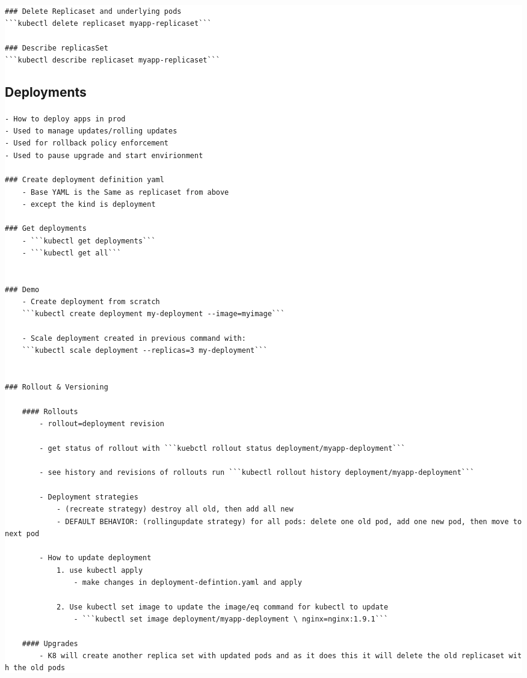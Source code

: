     ### Delete Replicaset and underlying pods
    ```kubectl delete replicaset myapp-replicaset```

    ### Describe replicasSet
    ```kubectl describe replicaset myapp-replicaset```


## Deployments
    - How to deploy apps in prod
    - Used to manage updates/rolling updates
    - Used for rollback policy enforcement
    - Used to pause upgrade and start envirionment
    
    ### Create deployment definition yaml
        - Base YAML is the Same as replicaset from above
        - except the kind is deployment
    
    ### Get deployments
        - ```kubectl get deployments```
        - ```kubectl get all```


    ### Demo
        - Create deployment from scratch
        ```kubectl create deployment my-deployment --image=myimage```

        - Scale deployment created in previous command with:
        ```kubectl scale deployment --replicas=3 my-deployment```


    ### Rollout & Versioning

        #### Rollouts
            - rollout=deployment revision

            - get status of rollout with ```kuebctl rollout status deployment/myapp-deployment```

            - see history and revisions of rollouts run ```kubectl rollout history deployment/myapp-deployment``` 

            - Deployment strategies
                - (recreate strategy) destroy all old, then add all new
                - DEFAULT BEHAVIOR: (rollingupdate strategy) for all pods: delete one old pod, add one new pod, then move to next pod

            - How to update deployment
                1. use kubectl apply
                    - make changes in deployment-defintion.yaml and apply
                
                2. Use kubectl set image to update the image/eq command for kubectl to update
                    - ```kubectl set image deployment/myapp-deployment \ nginx=nginx:1.9.1```

        #### Upgrades
            - K8 will create another replica set with updated pods and as it does this it will delete the old replicaset with the old pods
